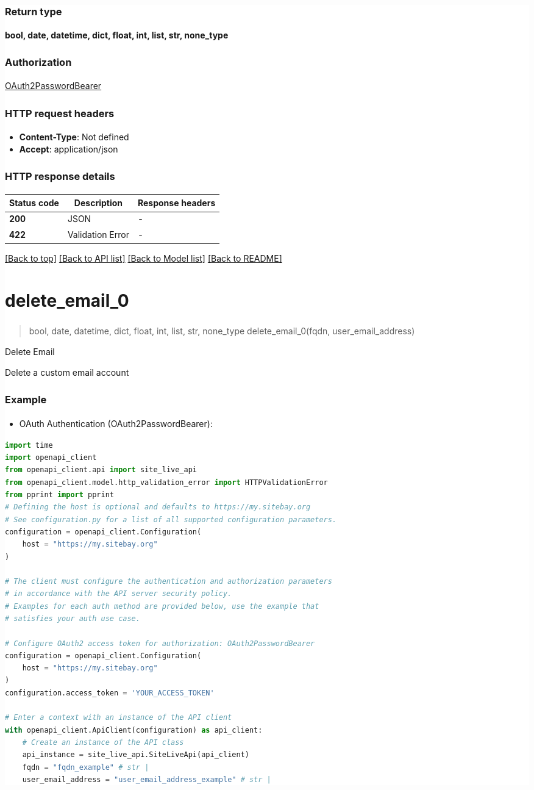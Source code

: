 ### Return type

**bool, date, datetime, dict, float, int, list, str, none_type**

### Authorization

[OAuth2PasswordBearer](../README.md#OAuth2PasswordBearer)

### HTTP request headers

 - **Content-Type**: Not defined
 - **Accept**: application/json


### HTTP response details

| Status code | Description | Response headers |
|-------------|-------------|------------------|
**200** | JSON |  -  |
**422** | Validation Error |  -  |

[[Back to top]](#) [[Back to API list]](../README.md#documentation-for-api-endpoints) [[Back to Model list]](../README.md#documentation-for-models) [[Back to README]](../README.md)

# **delete_email_0**
> bool, date, datetime, dict, float, int, list, str, none_type delete_email_0(fqdn, user_email_address)

Delete Email

Delete a custom email account

### Example

* OAuth Authentication (OAuth2PasswordBearer):

```python
import time
import openapi_client
from openapi_client.api import site_live_api
from openapi_client.model.http_validation_error import HTTPValidationError
from pprint import pprint
# Defining the host is optional and defaults to https://my.sitebay.org
# See configuration.py for a list of all supported configuration parameters.
configuration = openapi_client.Configuration(
    host = "https://my.sitebay.org"
)

# The client must configure the authentication and authorization parameters
# in accordance with the API server security policy.
# Examples for each auth method are provided below, use the example that
# satisfies your auth use case.

# Configure OAuth2 access token for authorization: OAuth2PasswordBearer
configuration = openapi_client.Configuration(
    host = "https://my.sitebay.org"
)
configuration.access_token = 'YOUR_ACCESS_TOKEN'

# Enter a context with an instance of the API client
with openapi_client.ApiClient(configuration) as api_client:
    # Create an instance of the API class
    api_instance = site_live_api.SiteLiveApi(api_client)
    fqdn = "fqdn_example" # str | 
    user_email_address = "user_email_address_example" # str | 
```